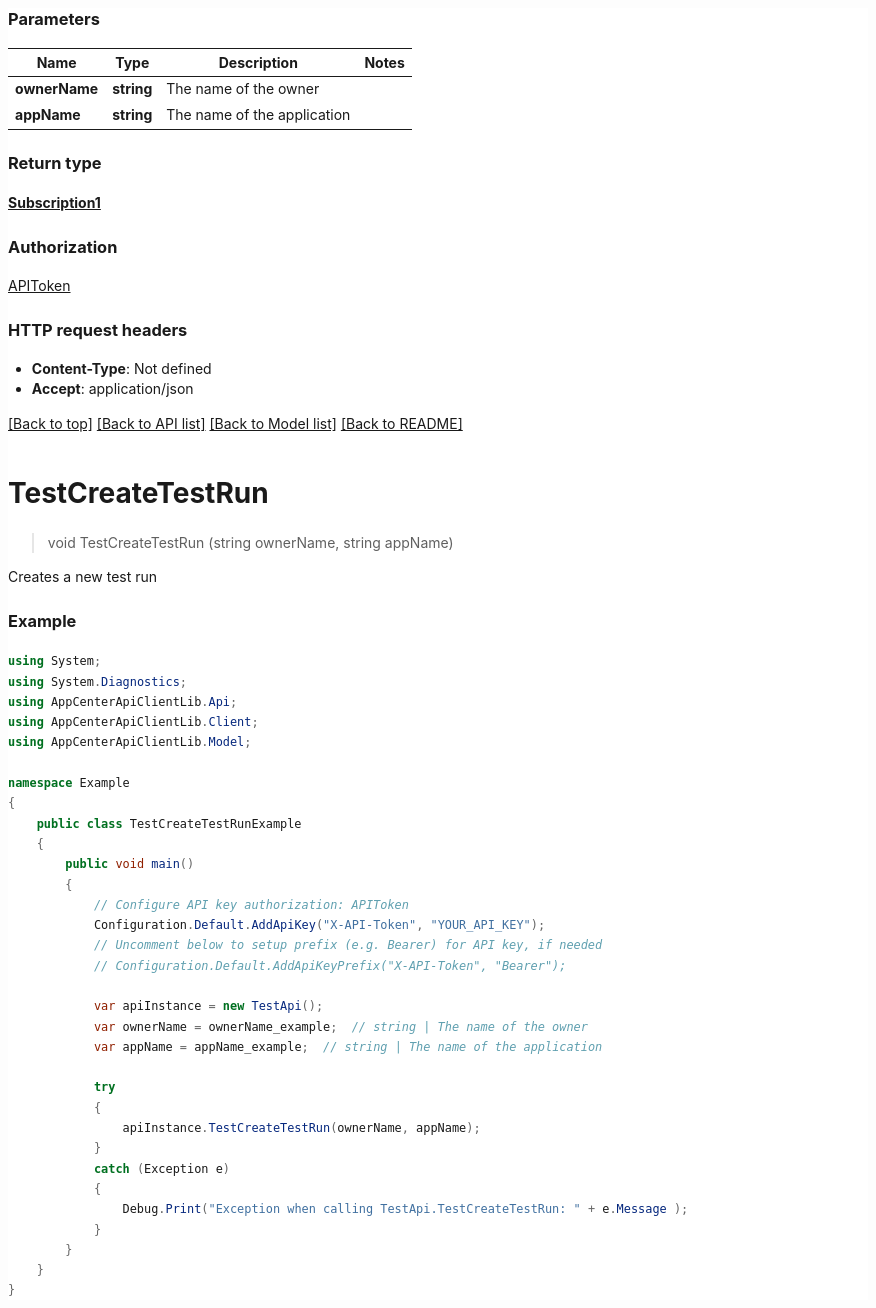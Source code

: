 ### Parameters

Name | Type | Description  | Notes
------------- | ------------- | ------------- | -------------
 **ownerName** | **string**| The name of the owner | 
 **appName** | **string**| The name of the application | 

### Return type

[**Subscription1**](Subscription1.md)

### Authorization

[APIToken](../README.md#APIToken)

### HTTP request headers

 - **Content-Type**: Not defined
 - **Accept**: application/json

[[Back to top]](#) [[Back to API list]](../README.md#documentation-for-api-endpoints) [[Back to Model list]](../README.md#documentation-for-models) [[Back to README]](../README.md)
<a name="testcreatetestrun"></a>
# **TestCreateTestRun**
> void TestCreateTestRun (string ownerName, string appName)



Creates a new test run

### Example
```csharp
using System;
using System.Diagnostics;
using AppCenterApiClientLib.Api;
using AppCenterApiClientLib.Client;
using AppCenterApiClientLib.Model;

namespace Example
{
    public class TestCreateTestRunExample
    {
        public void main()
        {
            // Configure API key authorization: APIToken
            Configuration.Default.AddApiKey("X-API-Token", "YOUR_API_KEY");
            // Uncomment below to setup prefix (e.g. Bearer) for API key, if needed
            // Configuration.Default.AddApiKeyPrefix("X-API-Token", "Bearer");

            var apiInstance = new TestApi();
            var ownerName = ownerName_example;  // string | The name of the owner
            var appName = appName_example;  // string | The name of the application

            try
            {
                apiInstance.TestCreateTestRun(ownerName, appName);
            }
            catch (Exception e)
            {
                Debug.Print("Exception when calling TestApi.TestCreateTestRun: " + e.Message );
            }
        }
    }
}
```